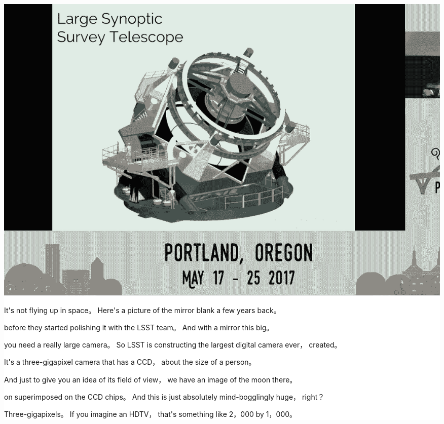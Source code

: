 ![](img/e746e267964099ee86914c7802a7d212_19.png)

 It's not flying up in space。 Here's a picture of the mirror blank a few years back。

 before they started polishing it with the LSST team。 And with a mirror this big。

 you need a really large camera。 So LSST is constructing the largest digital camera ever， created。

 It's a three-gigapixel camera that has a CCD， about the size of a person。

 And just to give you an idea of its field of view， we have an image of the moon there。

 on superimposed on the CCD chips。 And this is just absolutely mind-bogglingly huge， right？

 Three-gigapixels。 If you imagine an HDTV， that's something like 2，000 by 1，000。


